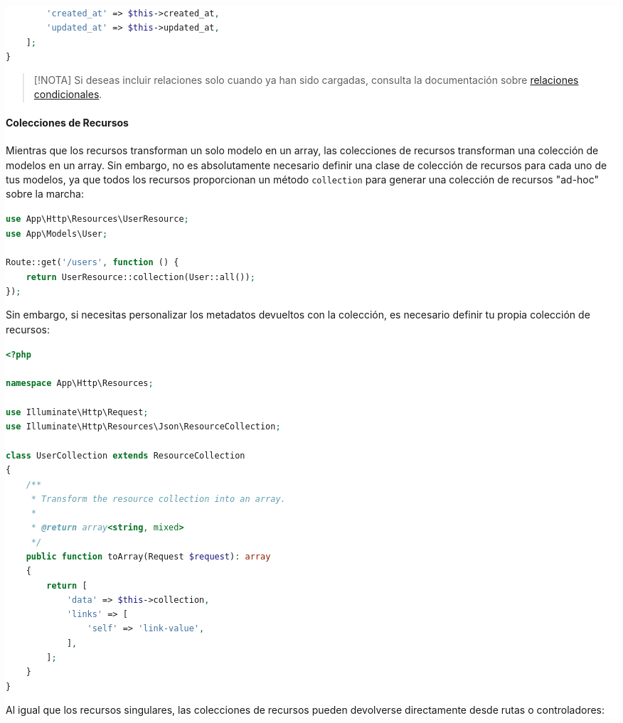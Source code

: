 ```php
        'created_at' => $this->created_at,
        'updated_at' => $this->updated_at,
    ];
}
```
> [!NOTA]
Si deseas incluir relaciones solo cuando ya han sido cargadas, consulta la documentación sobre [relaciones condicionales](#conditional-relationships).

<a name="writing-resource-collections"></a>
#### Colecciones de Recursos

Mientras que los recursos transforman un solo modelo en un array, las colecciones de recursos transforman una colección de modelos en un array. Sin embargo, no es absolutamente necesario definir una clase de colección de recursos para cada uno de tus modelos, ya que todos los recursos proporcionan un método `collection` para generar una colección de recursos "ad-hoc" sobre la marcha:


```php
use App\Http\Resources\UserResource;
use App\Models\User;

Route::get('/users', function () {
    return UserResource::collection(User::all());
});
```
Sin embargo, si necesitas personalizar los metadatos devueltos con la colección, es necesario definir tu propia colección de recursos:


```php
<?php

namespace App\Http\Resources;

use Illuminate\Http\Request;
use Illuminate\Http\Resources\Json\ResourceCollection;

class UserCollection extends ResourceCollection
{
    /**
     * Transform the resource collection into an array.
     *
     * @return array<string, mixed>
     */
    public function toArray(Request $request): array
    {
        return [
            'data' => $this->collection,
            'links' => [
                'self' => 'link-value',
            ],
        ];
    }
}
```
Al igual que los recursos singulares, las colecciones de recursos pueden devolverse directamente desde rutas o controladores:
